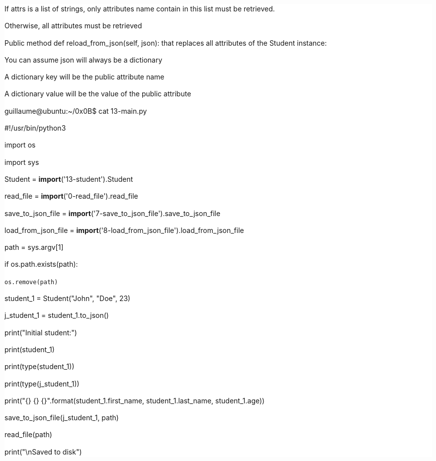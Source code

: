 If attrs is a list of strings, only attributes name contain in this list must be retrieved.

Otherwise, all attributes must be retrieved

Public method def reload_from_json(self, json): that replaces all attributes of the Student instance:

You can assume json will always be a dictionary

A dictionary key will be the public attribute name

A dictionary value will be the value of the public attribute

guillaume@ubuntu:~/0x0B$ cat 13-main.py

#!/usr/bin/python3

import os

import sys



Student = __import__('13-student').Student

read_file = __import__('0-read_file').read_file

save_to_json_file = __import__('7-save_to_json_file').save_to_json_file

load_from_json_file = __import__('8-load_from_json_file').load_from_json_file



path = sys.argv[1]



if os.path.exists(path):

    os.remove(path)



student_1 = Student("John", "Doe", 23)

j_student_1 = student_1.to_json()

print("Initial student:")

print(student_1)

print(type(student_1))

print(type(j_student_1))

print("{} {} {}".format(student_1.first_name, student_1.last_name, student_1.age))





save_to_json_file(j_student_1, path)

read_file(path)

print("\nSaved to disk")



